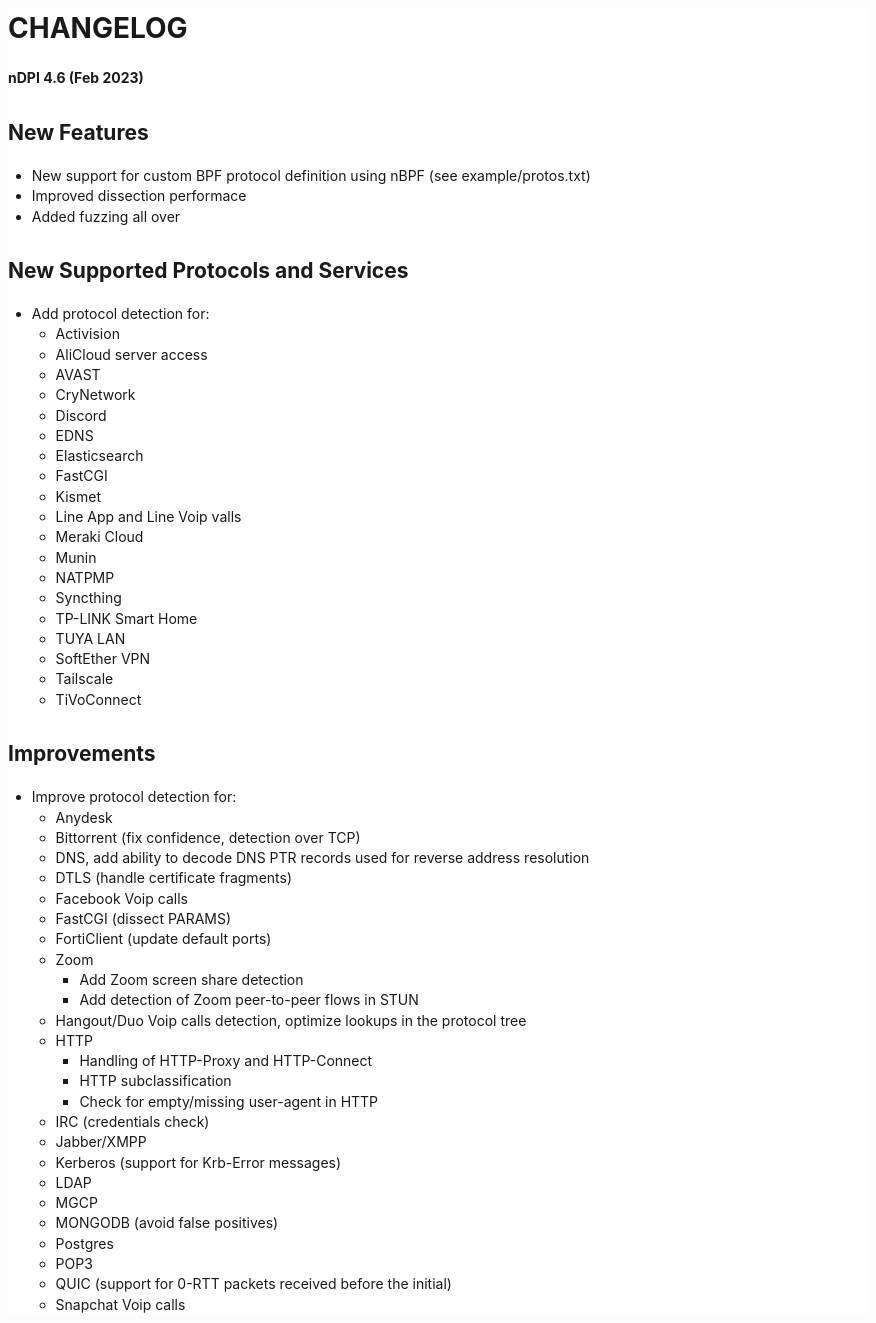 # CHANGELOG

#### nDPI 4.6 (Feb 2023)

## New Features
 
  - New support for custom BPF protocol definition using nBPF (see example/protos.txt)
  - Improved dissection performace
  - Added fuzzing all over

## New Supported Protocols and Services

 - Add protocol detection for:
   - Activision
   - AliCloud server access
   - AVAST
   - CryNetwork
   - Discord
   - EDNS
   - Elasticsearch
   - FastCGI
   - Kismet
   - Line App and Line Voip valls
   - Meraki Cloud
   - Munin
   - NATPMP
   - Syncthing
   - TP-LINK Smart Home
   - TUYA LAN
   - SoftEther VPN
   - Tailscale
   - TiVoConnect

## Improvements

 - Improve protocol detection for:
   - Anydesk
   - Bittorrent (fix confidence, detection over TCP)
   - DNS, add ability to decode DNS PTR records used for reverse address resolution
   - DTLS (handle certificate fragments)
   - Facebook Voip calls
   - FastCGI (dissect PARAMS)
   - FortiClient (update default ports)
   - Zoom
     - Add Zoom screen share detection
     - Add detection of Zoom peer-to-peer flows in STUN
   - Hangout/Duo Voip calls detection, optimize lookups in the protocol tree
   - HTTP
     - Handling of HTTP-Proxy and HTTP-Connect
     - HTTP subclassification
     - Check for empty/missing user-agent in HTTP
   - IRC (credentials check)
   - Jabber/XMPP
   - Kerberos (support for Krb-Error messages)
   - LDAP
   - MGCP
   - MONGODB (avoid false positives)
   - Postgres
   - POP3
   - QUIC (support for 0-RTT packets received before the initial)
   - Snapchat Voip calls